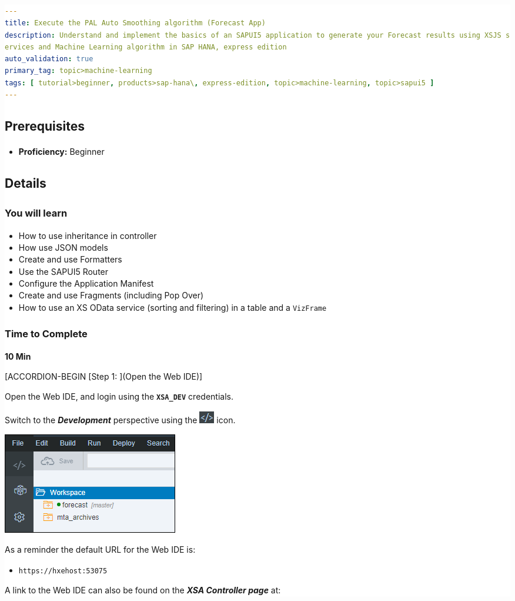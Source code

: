 ```yaml
---
title: Execute the PAL Auto Smoothing algorithm (Forecast App)
description: Understand and implement the basics of an SAPUI5 application to generate your Forecast results using XSJS services and Machine Learning algorithm in SAP HANA, express edition
auto_validation: true
primary_tag: topic>machine-learning
tags: [ tutorial>beginner, products>sap-hana\, express-edition, topic>machine-learning, topic>sapui5 ]
---
```


## Prerequisites
 - **Proficiency:** Beginner

## Details
### You will learn
- How to use inheritance in controller
- How use JSON models
- Create and use Formatters
- Use the SAPUI5 Router
- Configure the Application Manifest
- Create and use Fragments (including Pop Over)
- How to use an XS OData service (sorting and filtering) in a table and a `VizFrame`

### Time to Complete
**10 Min**

[ACCORDION-BEGIN [Step 1: ](Open the Web IDE)]

Open the Web IDE, and login using the **`XSA_DEV`** credentials.

Switch to the ***Development*** perspective using the ![Web IDE Development](00-development.png) icon.

![Web IDE](01-01.png)

As a reminder the default URL for the Web IDE is:

 - `https://hxehost:53075`

A link to the Web IDE can also be found on the ***XSA Controller page*** at:
